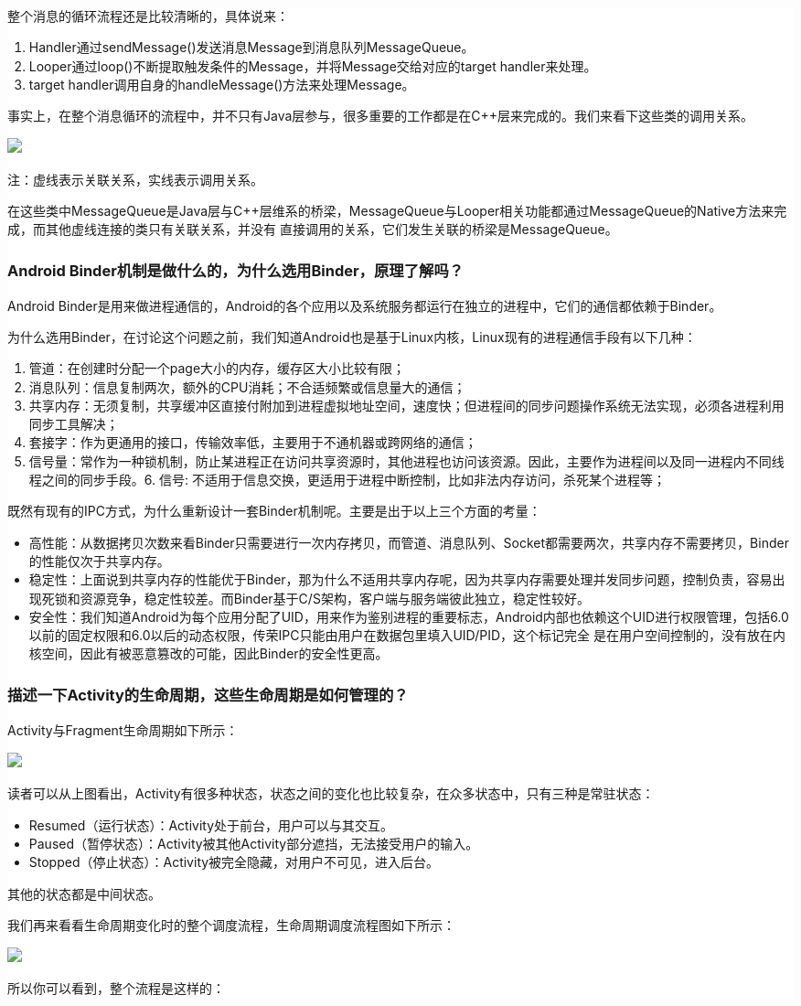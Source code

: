 整个消息的循环流程还是比较清晰的，具体说来：

1. Handler通过sendMessage()发送消息Message到消息队列MessageQueue。
2. Looper通过loop()不断提取触发条件的Message，并将Message交给对应的target handler来处理。
3. target handler调用自身的handleMessage()方法来处理Message。

事实上，在整个消息循环的流程中，并不只有Java层参与，很多重要的工作都是在C++层来完成的。我们来看下这些类的调用关系。

<img src="https://github.com/guoxiaoxing/android-open-source-project-analysis/raw/master/art/native/process/android_handler_class.png"/>

注：虚线表示关联关系，实线表示调用关系。

在这些类中MessageQueue是Java层与C++层维系的桥梁，MessageQueue与Looper相关功能都通过MessageQueue的Native方法来完成，而其他虚线连接的类只有关联关系，并没有
直接调用的关系，它们发生关联的桥梁是MessageQueue。

### Android Binder机制是做什么的，为什么选用Binder，原理了解吗？

Android Binder是用来做进程通信的，Android的各个应用以及系统服务都运行在独立的进程中，它们的通信都依赖于Binder。

为什么选用Binder，在讨论这个问题之前，我们知道Android也是基于Linux内核，Linux现有的进程通信手段有以下几种：

1. 管道：在创建时分配一个page大小的内存，缓存区大小比较有限；
2. 消息队列：信息复制两次，额外的CPU消耗；不合适频繁或信息量大的通信；
3. 共享内存：无须复制，共享缓冲区直接付附加到进程虚拟地址空间，速度快；但进程间的同步问题操作系统无法实现，必须各进程利用同步工具解决；
4. 套接字：作为更通用的接口，传输效率低，主要用于不通机器或跨网络的通信；
5. 信号量：常作为一种锁机制，防止某进程正在访问共享资源时，其他进程也访问该资源。因此，主要作为进程间以及同一进程内不同线程之间的同步手段。6. 信号: 不适用于信息交换，更适用于进程中断控制，比如非法内存访问，杀死某个进程等；

既然有现有的IPC方式，为什么重新设计一套Binder机制呢。主要是出于以上三个方面的考量：

- 高性能：从数据拷贝次数来看Binder只需要进行一次内存拷贝，而管道、消息队列、Socket都需要两次，共享内存不需要拷贝，Binder的性能仅次于共享内存。
- 稳定性：上面说到共享内存的性能优于Binder，那为什么不适用共享内存呢，因为共享内存需要处理并发同步问题，控制负责，容易出现死锁和资源竞争，稳定性较差。而Binder基于C/S架构，客户端与服务端彼此独立，稳定性较好。
- 安全性：我们知道Android为每个应用分配了UID，用来作为鉴别进程的重要标志，Android内部也依赖这个UID进行权限管理，包括6.0以前的固定权限和6.0以后的动态权限，传荣IPC只能由用户在数据包里填入UID/PID，这个标记完全
是在用户空间控制的，没有放在内核空间，因此有被恶意篡改的可能，因此Binder的安全性更高。

### 描述一下Activity的生命周期，这些生命周期是如何管理的？

Activity与Fragment生命周期如下所示：

<img src="https://github.com/guoxiaoxing/android-open-source-project-analysis/raw/master/art/app/component/complete_android_fragment_lifecycle.png"/>

读者可以从上图看出，Activity有很多种状态，状态之间的变化也比较复杂，在众多状态中，只有三种是常驻状态：

- Resumed（运行状态）：Activity处于前台，用户可以与其交互。
- Paused（暂停状态）：Activity被其他Activity部分遮挡，无法接受用户的输入。
- Stopped（停止状态）：Activity被完全隐藏，对用户不可见，进入后台。

其他的状态都是中间状态。

我们再来看看生命周期变化时的整个调度流程，生命周期调度流程图如下所示：

<img src="https://github.com/guoxiaoxing/android-open-source-project-analysis/raw/master/art/app/component/activity_lifecycle_structure.png" />

所以你可以看到，整个流程是这样的：
